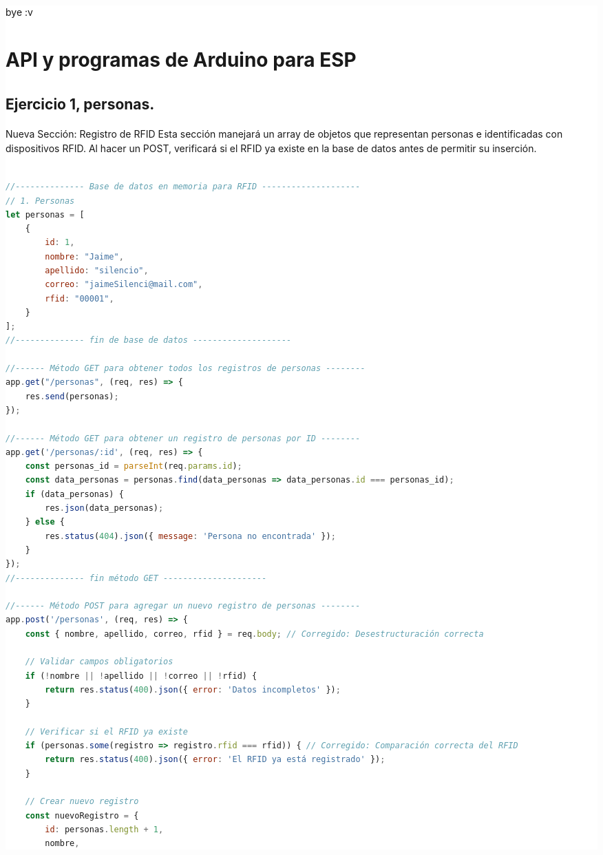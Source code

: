 bye :v



# API y programas de Arduino para ESP

## Ejercicio 1, personas.

Nueva Sección: Registro de RFID
Esta sección manejará un array de objetos que representan personas e identificadas con dispositivos RFID. Al hacer un POST, verificará si el RFID ya existe en la base de datos antes de permitir su inserción.

```javascript

//-------------- Base de datos en memoria para RFID --------------------
// 1. Personas
let personas = [
    {
        id: 1,
        nombre: "Jaime",
        apellido: "silencio",
        correo: "jaimeSilenci@mail.com",
        rfid: "00001",
    }
];
//-------------- fin de base de datos --------------------

//------ Método GET para obtener todos los registros de personas --------
app.get("/personas", (req, res) => {
    res.send(personas);
});

//------ Método GET para obtener un registro de personas por ID --------
app.get('/personas/:id', (req, res) => {
    const personas_id = parseInt(req.params.id);
    const data_personas = personas.find(data_personas => data_personas.id === personas_id);
    if (data_personas) {
        res.json(data_personas);
    } else {
        res.status(404).json({ message: 'Persona no encontrada' });
    }
});
//-------------- fin método GET ---------------------

//------ Método POST para agregar un nuevo registro de personas --------
app.post('/personas', (req, res) => {
    const { nombre, apellido, correo, rfid } = req.body; // Corregido: Desestructuración correcta

    // Validar campos obligatorios
    if (!nombre || !apellido || !correo || !rfid) {
        return res.status(400).json({ error: 'Datos incompletos' });
    }

    // Verificar si el RFID ya existe
    if (personas.some(registro => registro.rfid === rfid)) { // Corregido: Comparación correcta del RFID
        return res.status(400).json({ error: 'El RFID ya está registrado' });
    }

    // Crear nuevo registro
    const nuevoRegistro = {
        id: personas.length + 1,
        nombre,
```